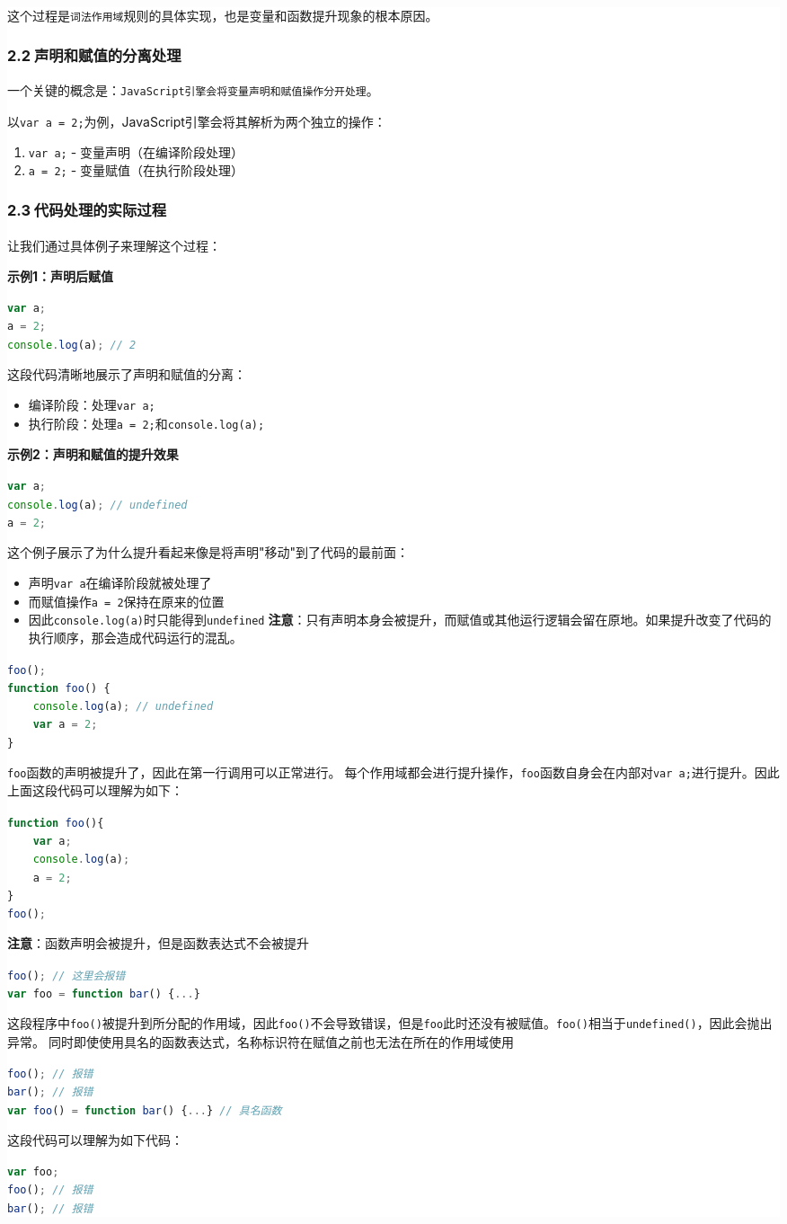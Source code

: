 这个过程是`词法作用域`规则的具体实现，也是变量和函数提升现象的根本原因。

### 2.2 声明和赋值的分离处理
一个关键的概念是：`JavaScript引擎会将变量声明和赋值操作分开处理`。

以`var a = 2;`为例，JavaScript引擎会将其解析为两个独立的操作：
1. `var a;` - 变量声明（在编译阶段处理）
2. `a = 2;` - 变量赋值（在执行阶段处理）

### 2.3 代码处理的实际过程
让我们通过具体例子来理解这个过程：

**示例1：声明后赋值**
~~~js
var a;
a = 2;
console.log(a); // 2
~~~
这段代码清晰地展示了声明和赋值的分离：
- 编译阶段：处理`var a;`
- 执行阶段：处理`a = 2;`和`console.log(a);`

**示例2：声明和赋值的提升效果**
~~~js
var a;
console.log(a); // undefined
a = 2;
~~~
这个例子展示了为什么提升看起来像是将声明"移动"到了代码的最前面：
- 声明`var a`在编译阶段就被处理了
- 而赋值操作`a = 2`保持在原来的位置
- 因此`console.log(a)`时只能得到`undefined`
**注意**：只有声明本身会被提升，而赋值或其他运行逻辑会留在原地。如果提升改变了代码的执行顺序，那会造成代码运行的混乱。
~~~js
foo();
function foo() {
	console.log(a); // undefined
	var a = 2;
}
~~~
`foo`函数的声明被提升了，因此在第一行调用可以正常进行。
每个作用域都会进行提升操作，`foo`函数自身会在内部对`var a;`进行提升。因此上面这段代码可以理解为如下：
~~~js
function foo(){
	var a;
	console.log(a);
	a = 2;
}
foo();
~~~
**注意**：函数声明会被提升，但是函数表达式不会被提升
~~~js
foo(); // 这里会报错
var foo = function bar() {...}
~~~
这段程序中`foo()`被提升到所分配的作用域，因此`foo()`不会导致错误，但是`foo`此时还没有被赋值。`foo()`相当于`undefined()`，因此会抛出异常。
同时即使使用具名的函数表达式，名称标识符在赋值之前也无法在所在的作用域使用
~~~js
foo(); // 报错
bar(); // 报错
var foo() = function bar() {...} // 具名函数
~~~
这段代码可以理解为如下代码：
~~~js
var foo;
foo(); // 报错
bar(); // 报错
~~~